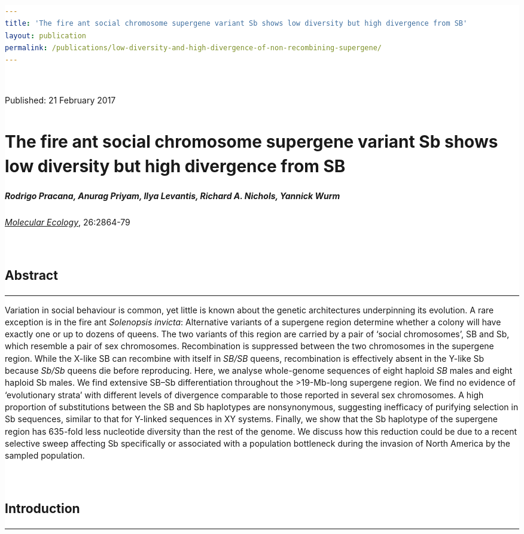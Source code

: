 ```yaml
---
title: 'The fire ant social chromosome supergene variant Sb shows low diversity but high divergence from SB'
layout: publication
permalink: /publications/low-diversity-and-high-divergence-of-non-recombining-supergene/
---
```


<br />

<p class="info-text">Published: 21 February 2017</p>

# The fire ant social chromosome supergene variant Sb shows low diversity but high divergence from SB

<h5 class="info-text my-4">Rodrigo Pracana, Anurag Priyam, Ilya Levantis, Richard A. Nichols, Yannick Wurm</h5>

[*Molecular Ecology*](https://doi.org/10.1111/mec.14054), 26:2864-79

<br />

## Abstract
<hr />

Variation in social behaviour is common, yet little is known about the genetic architectures underpinning its evolution. A rare exception is in the fire ant *Solenopsis invicta*: Alternative variants of a supergene region determine whether a colony will have exactly one or up to dozens of queens. The two variants of this region are carried by a pair of ‘social chromosomes’, SB and Sb, which resemble a pair of sex chromosomes. Recombination is suppressed between the two chromosomes in the supergene region. While the X-like SB can recombine with itself in *SB/SB* queens, recombination is effectively absent in the Y-like Sb because *Sb/Sb* queens die before reproducing. Here, we analyse whole-genome sequences of eight haploid *SB* males and eight haploid Sb males. We find extensive SB–Sb differentiation throughout the >19-Mb-long supergene region. We find no evidence of ‘evolutionary strata’ with different levels of divergence comparable to those reported in several sex chromosomes. A high proportion of substitutions between the SB and Sb haplotypes are nonsynonymous, suggesting inefficacy of purifying selection in Sb sequences, similar to that for Y-linked sequences in XY systems. Finally, we show that the Sb haplotype of the supergene region has 635-fold less nucleotide diversity than the rest of the genome. We discuss how this reduction could be due to a recent selective sweep affecting Sb specifically or associated with a population bottleneck during the invasion of North America by the sampled population.

<br />

## Introduction
<hr />
